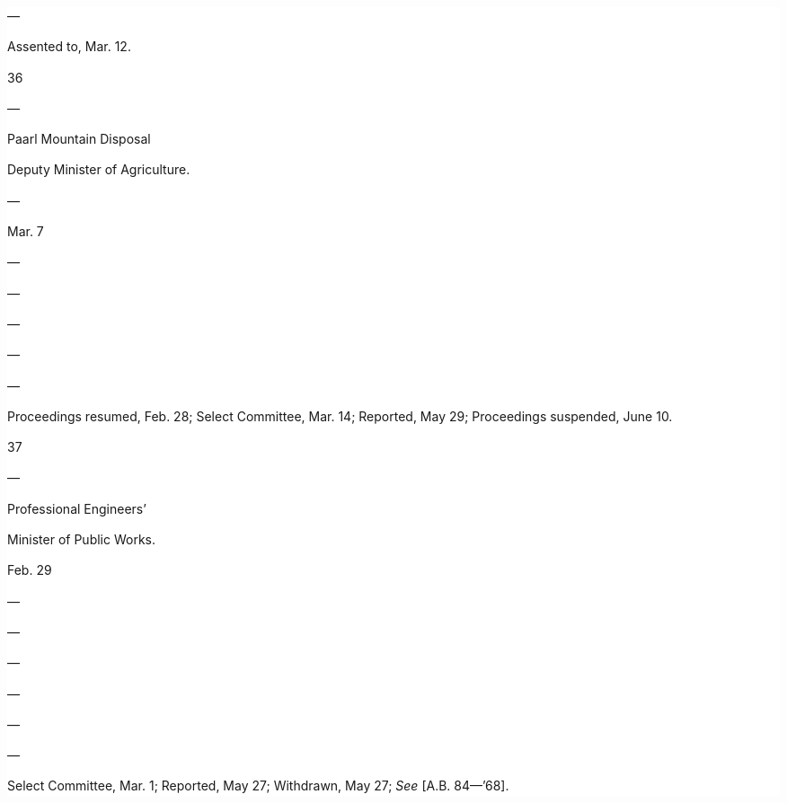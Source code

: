 <td><p>&#x2014;</p></td>

<td><p>Assented to, Mar. 12.</p></td>

</tr>

<tr>

<td><p>36</p></td>

<td><p>&#x2014;</p></td>

<td><p>Paarl Mountain Disposal</p></td>

<td><p>Deputy Minister of Agriculture.</p></td>

<td><p>&#x2014;</p></td>

<td><p>Mar. 7</p></td>

<td><p>&#x2014;</p></td>

<td><p>&#x2014;</p></td>

<td><p>&#x2014;</p></td>

<td><p>&#x2014;</p></td>

<td><p>&#x2014;</p></td>

<td><p>Proceedings resumed, Feb. 28; Select Committee, Mar. 14; Reported, May 29; Proceedings suspended, June 10.</p></td>

</tr>

<tr>

<td><p>37</p></td>

<td><p>&#x2014;</p></td>

<td><p>Professional Engineers&#x2019;</p></td>

<td><p>Minister of Public Works.</p></td>

<td><p>Feb. 29</p></td>

<td><p>&#x2014;</p></td>

<td><p>&#x2014;</p></td>

<td><p>&#x2014;</p></td>

<td><p>&#x2014;</p></td>

<td><p>&#x2014;</p></td>

<td><p>&#x2014;</p></td>

<td><p>Select Committee, Mar. 1; Reported, May 27; Withdrawn, May 27; <i>See</i> [A.B. 84&#x2014;&#x2019;68].</p></td>

</tr>

<tr>

